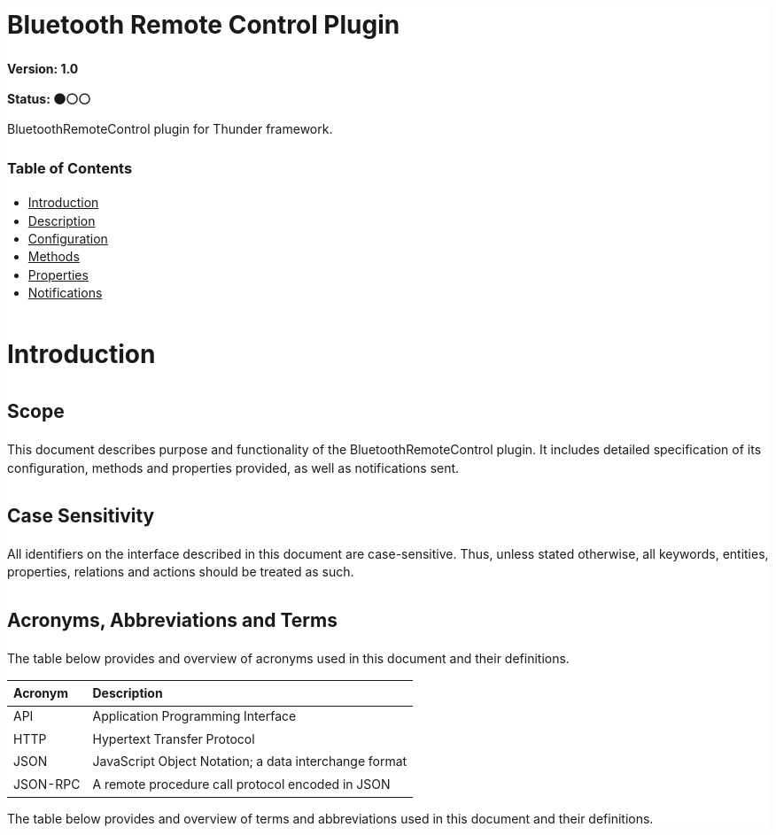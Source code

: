 
<a name="head.Bluetooth_Remote_Control_Plugin"></a>
# Bluetooth Remote Control Plugin

**Version: 1.0**

**Status: :black_circle::white_circle::white_circle:**

BluetoothRemoteControl plugin for Thunder framework.

### Table of Contents

- [Introduction](#head.Introduction)
- [Description](#head.Description)
- [Configuration](#head.Configuration)
- [Methods](#head.Methods)
- [Properties](#head.Properties)
- [Notifications](#head.Notifications)

<a name="head.Introduction"></a>
# Introduction

<a name="head.Scope"></a>
## Scope

This document describes purpose and functionality of the BluetoothRemoteControl plugin. It includes detailed specification of its configuration, methods and properties provided, as well as notifications sent.

<a name="head.Case_Sensitivity"></a>
## Case Sensitivity

All identifiers on the interface described in this document are case-sensitive. Thus, unless stated otherwise, all keywords, entities, properties, relations and actions should be treated as such.

<a name="head.Acronyms,_Abbreviations_and_Terms"></a>
## Acronyms, Abbreviations and Terms

The table below provides and overview of acronyms used in this document and their definitions.

| Acronym | Description |
| :-------- | :-------- |
| <a name="acronym.API">API</a> | Application Programming Interface |
| <a name="acronym.HTTP">HTTP</a> | Hypertext Transfer Protocol |
| <a name="acronym.JSON">JSON</a> | JavaScript Object Notation; a data interchange format |
| <a name="acronym.JSON-RPC">JSON-RPC</a> | A remote procedure call protocol encoded in JSON |

The table below provides and overview of terms and abbreviations used in this document and their definitions.
